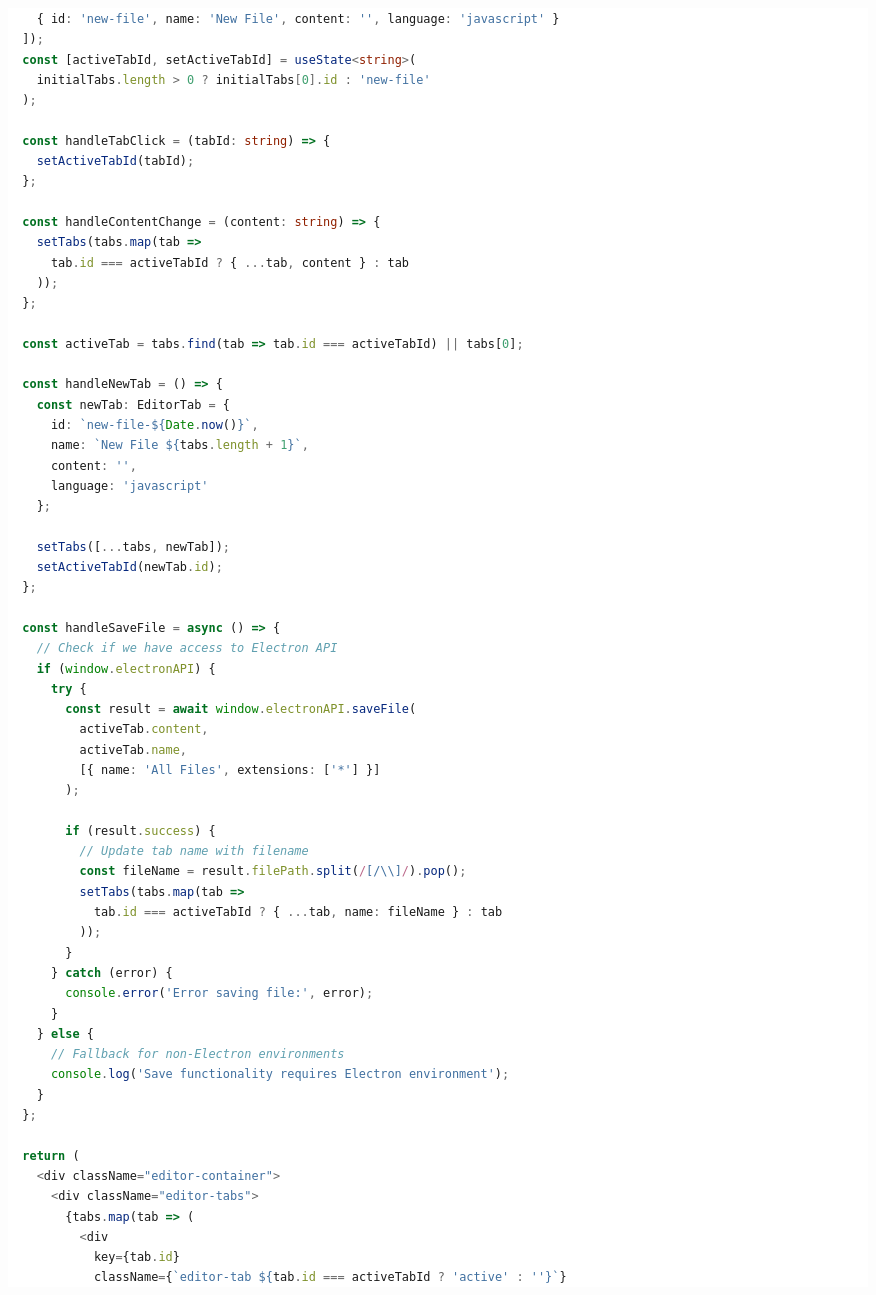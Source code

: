 ```typescript
    { id: 'new-file', name: 'New File', content: '', language: 'javascript' }
  ]);
  const [activeTabId, setActiveTabId] = useState<string>(
    initialTabs.length > 0 ? initialTabs[0].id : 'new-file'
  );

  const handleTabClick = (tabId: string) => {
    setActiveTabId(tabId);
  };

  const handleContentChange = (content: string) => {
    setTabs(tabs.map(tab => 
      tab.id === activeTabId ? { ...tab, content } : tab
    ));
  };

  const activeTab = tabs.find(tab => tab.id === activeTabId) || tabs[0];

  const handleNewTab = () => {
    const newTab: EditorTab = {
      id: `new-file-${Date.now()}`,
      name: `New File ${tabs.length + 1}`,
      content: '',
      language: 'javascript'
    };
    
    setTabs([...tabs, newTab]);
    setActiveTabId(newTab.id);
  };

  const handleSaveFile = async () => {
    // Check if we have access to Electron API
    if (window.electronAPI) {
      try {
        const result = await window.electronAPI.saveFile(
          activeTab.content,
          activeTab.name,
          [{ name: 'All Files', extensions: ['*'] }]
        );
        
        if (result.success) {
          // Update tab name with filename
          const fileName = result.filePath.split(/[/\\]/).pop();
          setTabs(tabs.map(tab => 
            tab.id === activeTabId ? { ...tab, name: fileName } : tab
          ));
        }
      } catch (error) {
        console.error('Error saving file:', error);
      }
    } else {
      // Fallback for non-Electron environments
      console.log('Save functionality requires Electron environment');
    }
  };

  return (
    <div className="editor-container">
      <div className="editor-tabs">
        {tabs.map(tab => (
          <div 
            key={tab.id}
            className={`editor-tab ${tab.id === activeTabId ? 'active' : ''}`}
```